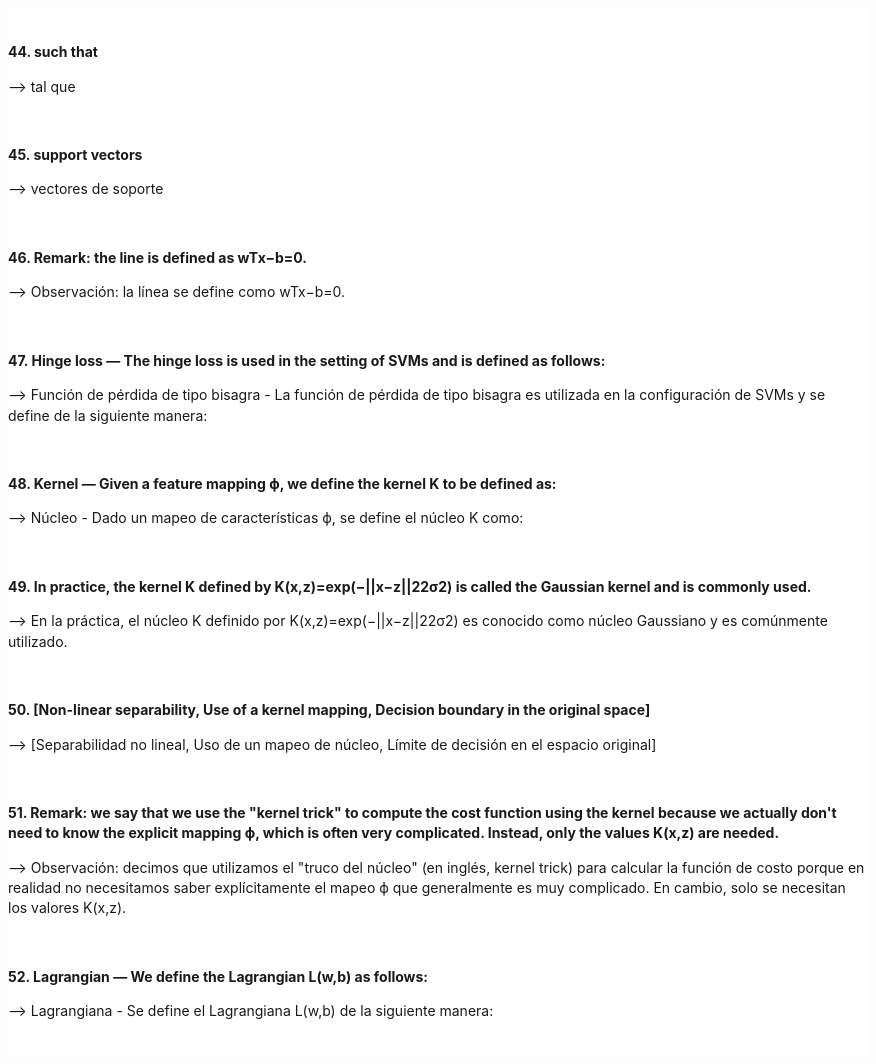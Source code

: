 <br>

**44. such that**

&#10230; tal que

<br>

**45. support vectors**

&#10230; vectores de soporte

<br>

**46. Remark: the line is defined as wTx−b=0.**

&#10230; Observación: la línea se define como wTx−b=0.

<br>

**47. Hinge loss ― The hinge loss is used in the setting of SVMs and is defined as follows:**

&#10230; Función de pérdida de tipo bisagra - La función de pérdida de tipo bisagra es utilizada en la configuración de SVMs y se define de la siguiente manera:

<br>

**48. Kernel ― Given a feature mapping ϕ, we define the kernel K to be defined as:**

&#10230; Núcleo - Dado un mapeo de características ϕ, se define el núcleo K como:

<br>

**49. In practice, the kernel K defined by K(x,z)=exp(−||x−z||22σ2) is called the Gaussian kernel and is commonly used.**

&#10230; En la práctica, el núcleo K definido por K(x,z)=exp(−||x−z||22σ2) es conocido como núcleo Gaussiano y es comúnmente utilizado.

<br>

**50. [Non-linear separability, Use of a kernel mapping, Decision boundary in the original space]**

&#10230; [Separabilidad no lineal, Uso de un mapeo de núcleo, Límite de decisión en el espacio original]

<br>

**51. Remark: we say that we use the "kernel trick" to compute the cost function using the kernel because we actually don't need to know the explicit mapping ϕ, which is often very complicated. Instead, only the values K(x,z) are needed.**

&#10230; Observación: decimos que utilizamos el "truco del núcleo" (en inglés, kernel trick) para calcular la función de costo porque en realidad no necesitamos saber explícitamente el mapeo ϕ que generalmente es muy complicado. En cambio, solo se necesitan los valores K(x,z).

<br>

**52. Lagrangian ― We define the Lagrangian L(w,b) as follows:**

&#10230; Lagrangiana - Se define el Lagrangiana L(w,b) de la siguiente manera:

<br>
